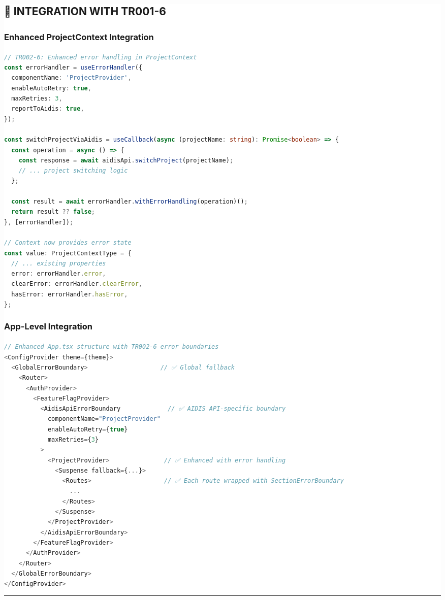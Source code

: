 
## 🔗 INTEGRATION WITH TR001-6

### Enhanced ProjectContext Integration
```typescript
// TR002-6: Enhanced error handling in ProjectContext
const errorHandler = useErrorHandler({
  componentName: 'ProjectProvider',
  enableAutoRetry: true,
  maxRetries: 3,
  reportToAidis: true,
});

const switchProjectViaAidis = useCallback(async (projectName: string): Promise<boolean> => {
  const operation = async () => {
    const response = await aidisApi.switchProject(projectName);
    // ... project switching logic
  };

  const result = await errorHandler.withErrorHandling(operation)();
  return result ?? false;
}, [errorHandler]);

// Context now provides error state
const value: ProjectContextType = {
  // ... existing properties
  error: errorHandler.error,
  clearError: errorHandler.clearError,
  hasError: errorHandler.hasError,
};
```

### App-Level Integration
```typescript
// Enhanced App.tsx structure with TR002-6 error boundaries
<ConfigProvider theme={theme}>
  <GlobalErrorBoundary>                    // ✅ Global fallback
    <Router>
      <AuthProvider>
        <FeatureFlagProvider>
          <AidisApiErrorBoundary             // ✅ AIDIS API-specific boundary
            componentName="ProjectProvider"
            enableAutoRetry={true}
            maxRetries={3}
          >
            <ProjectProvider>               // ✅ Enhanced with error handling
              <Suspense fallback={...}>
                <Routes>                    // ✅ Each route wrapped with SectionErrorBoundary
                  ...
                </Routes>
              </Suspense>
            </ProjectProvider>
          </AidisApiErrorBoundary>
        </FeatureFlagProvider>
      </AuthProvider>
    </Router>
  </GlobalErrorBoundary>
</ConfigProvider>
```

---
